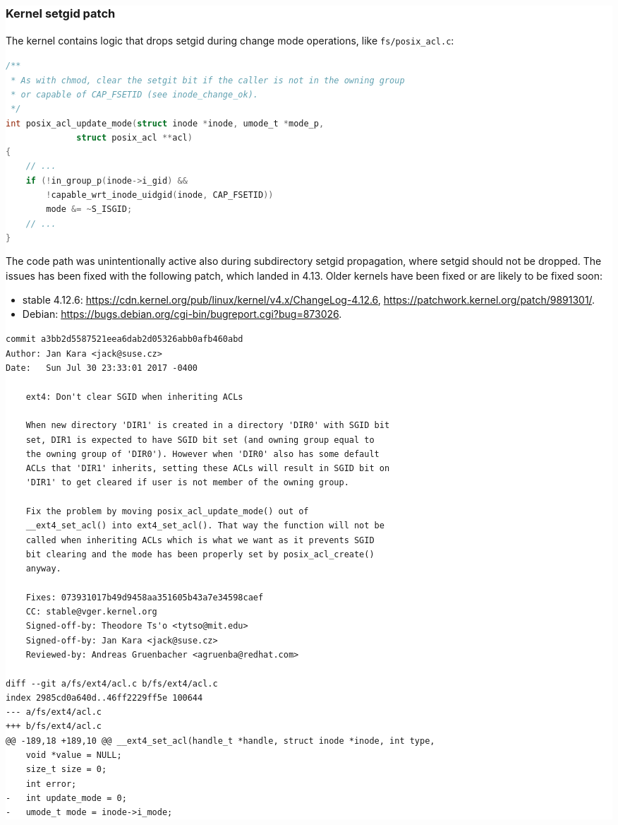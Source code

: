 ### Kernel setgid patch

The kernel contains logic that drops setgid during change mode operations,
like `fs/posix_acl.c`:

```c
/**
 * As with chmod, clear the setgit bit if the caller is not in the owning group
 * or capable of CAP_FSETID (see inode_change_ok).
 */
int posix_acl_update_mode(struct inode *inode, umode_t *mode_p,
			  struct posix_acl **acl)
{
	// ...
	if (!in_group_p(inode->i_gid) &&
	    !capable_wrt_inode_uidgid(inode, CAP_FSETID))
		mode &= ~S_ISGID;
	// ...
}
```

The code path was unintentionally active also during subdirectory setgid
propagation, where setgid should not be dropped.  The issues has been fixed
with the following patch, which landed in 4.13.  Older kernels have been fixed
or are likely to be fixed soon:

 * stable 4.12.6:
   <https://cdn.kernel.org/pub/linux/kernel/v4.x/ChangeLog-4.12.6>,
   <https://patchwork.kernel.org/patch/9891301/>.
 * Debian: <https://bugs.debian.org/cgi-bin/bugreport.cgi?bug=873026>.

```
commit a3bb2d5587521eea6dab2d05326abb0afb460abd
Author: Jan Kara <jack@suse.cz>
Date:   Sun Jul 30 23:33:01 2017 -0400

    ext4: Don't clear SGID when inheriting ACLs

    When new directory 'DIR1' is created in a directory 'DIR0' with SGID bit
    set, DIR1 is expected to have SGID bit set (and owning group equal to
    the owning group of 'DIR0'). However when 'DIR0' also has some default
    ACLs that 'DIR1' inherits, setting these ACLs will result in SGID bit on
    'DIR1' to get cleared if user is not member of the owning group.

    Fix the problem by moving posix_acl_update_mode() out of
    __ext4_set_acl() into ext4_set_acl(). That way the function will not be
    called when inheriting ACLs which is what we want as it prevents SGID
    bit clearing and the mode has been properly set by posix_acl_create()
    anyway.

    Fixes: 073931017b49d9458aa351605b43a7e34598caef
    CC: stable@vger.kernel.org
    Signed-off-by: Theodore Ts'o <tytso@mit.edu>
    Signed-off-by: Jan Kara <jack@suse.cz>
    Reviewed-by: Andreas Gruenbacher <agruenba@redhat.com>

diff --git a/fs/ext4/acl.c b/fs/ext4/acl.c
index 2985cd0a640d..46ff2229ff5e 100644
--- a/fs/ext4/acl.c
+++ b/fs/ext4/acl.c
@@ -189,18 +189,10 @@ __ext4_set_acl(handle_t *handle, struct inode *inode, int type,
 	void *value = NULL;
 	size_t size = 0;
 	int error;
-	int update_mode = 0;
-	umode_t mode = inode->i_mode;
```